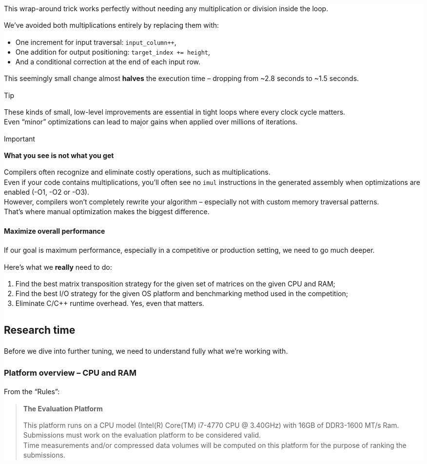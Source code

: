 This wrap-around trick works perfectly without needing any multiplication or division inside the loop.

We’ve avoided both multiplications entirely by replacing them with:
- One increment for input traversal: `input_column++`,
- One addition for output positioning: `target_index += height`,
- And a conditional correction at the end of each input row.

This seemingly small change almost **halves** the execution time – dropping from ~2.8 seconds to ~1.5 seconds.  

> [!TIP]
> These kinds of small, low-level improvements are essential in tight loops where every clock cycle matters.  
> Even “minor” optimizations can lead to major gains when applied over millions of iterations.

> [!IMPORTANT]
> **What you see is not what you get**  
>
> Compilers often recognize and eliminate costly operations, such as multiplications.  
> Even if your code contains multiplications, you’ll often see no `imul` instructions in the generated assembly when optimizations are enabled (-O1, -O2 or -O3).  
> However, compilers won’t completely rewrite your algorithm – especially not with custom memory traversal patterns.  
> That’s where manual optimization makes the biggest difference.

#### Maximize overall performance

If our goal is maximum performance, especially in a competitive or production setting, we need to go much deeper.

Here’s what we __really__ need to do:

1. Find the best matrix transposition strategy for the given set of matrices on the given CPU and RAM;
2. Find the best I/O strategy for the given OS platform and benchmarking method used in the competition;
3. Eliminate C/C++ runtime overhead. Yes, even that matters.

## Research time

Before we dive into further tuning, we need to understand fully what we’re working with.

### Platform overview – CPU and RAM

From the “Rules”:

> **The Evaluation Platform**  
>
> This platform runs on a CPU model (Intel(R) Core(TM) i7-4770 CPU @ 3.40GHz) with 16GB of DDR3-1600 MT/s Ram.  
> Submissions must work on the evaluation platform to be considered valid.  
> Time measurements and/or compressed data volumes will be computed on this platform for the purpose of ranking the submissions. 
